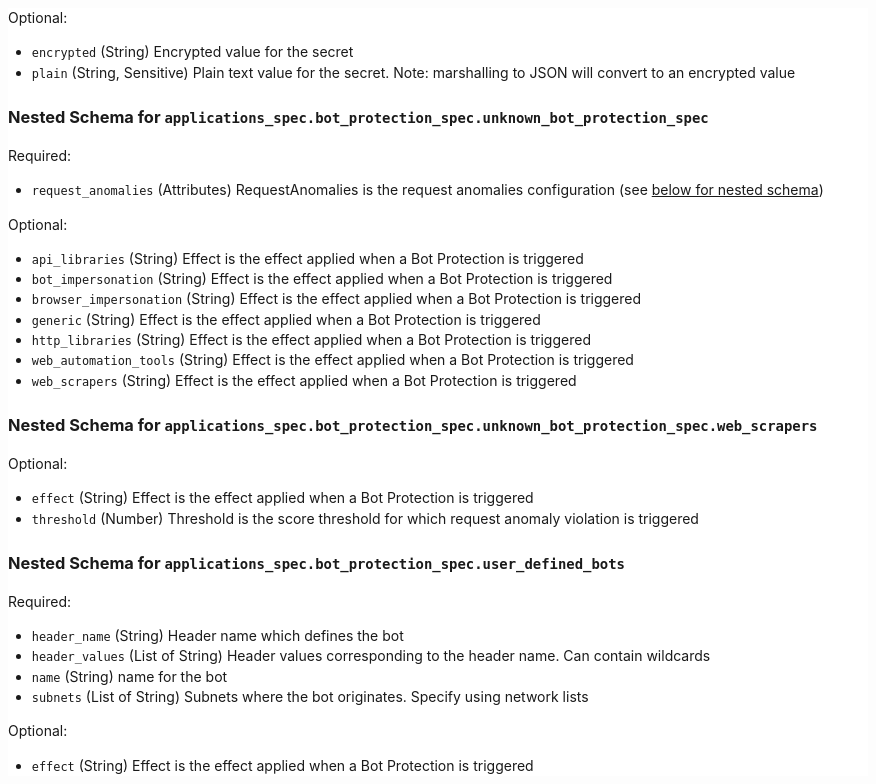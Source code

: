 Optional:

- `encrypted` (String) Encrypted value for the secret
- `plain` (String, Sensitive) Plain text value for the secret. Note: marshalling to JSON will convert to an encrypted value



<a id="nestedatt--applications_spec--bot_protection_spec--unknown_bot_protection_spec"></a>
### Nested Schema for `applications_spec.bot_protection_spec.unknown_bot_protection_spec`

Required:

- `request_anomalies` (Attributes) RequestAnomalies is the request anomalies configuration (see [below for nested schema](#nestedatt--applications_spec--bot_protection_spec--unknown_bot_protection_spec--request_anomalies))

Optional:

- `api_libraries` (String) Effect is the effect applied when a Bot Protection is triggered
- `bot_impersonation` (String) Effect is the effect applied when a Bot Protection is triggered
- `browser_impersonation` (String) Effect is the effect applied when a Bot Protection is triggered
- `generic` (String) Effect is the effect applied when a Bot Protection is triggered
- `http_libraries` (String) Effect is the effect applied when a Bot Protection is triggered
- `web_automation_tools` (String) Effect is the effect applied when a Bot Protection is triggered
- `web_scrapers` (String) Effect is the effect applied when a Bot Protection is triggered

<a id="nestedatt--applications_spec--bot_protection_spec--unknown_bot_protection_spec--request_anomalies"></a>
### Nested Schema for `applications_spec.bot_protection_spec.unknown_bot_protection_spec.web_scrapers`

Optional:

- `effect` (String) Effect is the effect applied when a Bot Protection is triggered
- `threshold` (Number) Threshold is the score threshold for which request anomaly violation is triggered



<a id="nestedatt--applications_spec--bot_protection_spec--user_defined_bots"></a>
### Nested Schema for `applications_spec.bot_protection_spec.user_defined_bots`

Required:

- `header_name` (String) Header name which defines the bot
- `header_values` (List of String) Header values corresponding to the header name. Can contain wildcards
- `name` (String) name for the bot
- `subnets` (List of String) Subnets where the bot originates. Specify using network lists

Optional:

- `effect` (String) Effect is the effect applied when a Bot Protection is triggered

